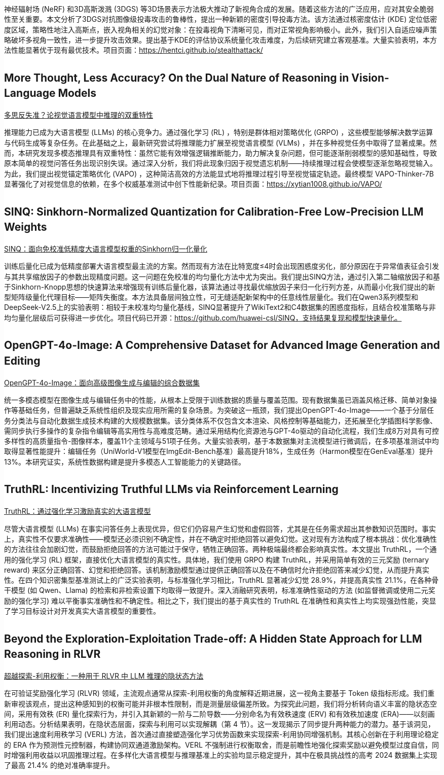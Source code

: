 神经辐射场 (NeRF) 和3D高斯泼溅 (3DGS) 等3D场景表示方法极大推动了新视角合成的发展。随着这些方法的广泛应用，应对其安全脆弱性至关重要。本文分析了3DGS对抗图像级投毒攻击的鲁棒性，提出一种新颖的密度引导投毒方法。该方法通过核密度估计 (KDE) 定位低密度区域，策略性地注入高斯点，嵌入视角相关的幻觉对象：在投毒视角下清晰可见，而对正常视角影响极小。此外，我们引入自适应噪声策略破坏多视角一致性，进一步提升攻击效果。提出基于KDE的评估协议系统量化攻击难度，为后续研究建立客观基准。大量实验表明，本方法性能显著优于现有最优技术。项目页面：https://hentci.github.io/stealthattack/

## More Thought, Less Accuracy? On the Dual Nature of Reasoning in Vision-Language Models
[多思反失准？论视觉语言模型中推理的双重特性](https://arxiv.org/abs/2509.25848)

推理能力已成为大语言模型 (LLMs) 的核心竞争力。通过强化学习 (RL) ，特别是群体相对策略优化 (GRPO) ，这些模型能够解决数学运算与代码生成等复杂任务。在此基础之上，最新研究尝试将推理能力扩展至视觉语言模型 (VLMs) ，并在多种视觉任务中取得了显著成果。然而，本研究发现多模态推理具有双重特性：虽然它能有效增强逻辑推断能力，助力解决复杂问题，但可能逐渐削弱模型的感知基础性，导致原本简单的视觉问答任务出现识别失误。通过深入分析，我们将此现象归因于视觉遗忘机制——持续推理过程会使模型逐渐忽略视觉输入。为此，我们提出视觉锚定策略优化 (VAPO) ，这种简洁高效的方法能显式地将推理过程引导至视觉锚定轨迹。最终模型 VAPO-Thinker-7B 显著强化了对视觉信息的依赖，在多个权威基准测试中创下性能新纪录。项目页面：https://xytian1008.github.io/VAPO/

## SINQ: Sinkhorn-Normalized Quantization for Calibration-Free Low-Precision LLM Weights
[SINQ：面向免校准低精度大语言模型权重的Sinkhorn归一化量化](https://arxiv.org/abs/2509.22944)

训练后量化已成为低精度部署大语言模型最主流的方案。然而现有方法在比特宽度≤4时会出现困惑度劣化，部分原因在于异常值表征会引发与其共享缩放因子的参数出现精度问题。这一问题在免校准的均匀量化方法中尤为突出。我们提出SINQ方法，通过引入第二轴缩放因子和基于Sinkhorn-Knopp思想的快速算法来增强现有训练后量化器，该算法通过寻找最优缩放因子来归一化行列方差，从而最小化我们提出的新型矩阵级量化代理目标——矩阵失衡度。本方法具备层间独立性，可无缝适配新架构中的任意线性层量化。我们在Qwen3系列模型和DeepSeek-V2.5上的实验表明：相较于未校准均匀量化基线，SINQ显著提升了WikiText2和C4数据集的困惑度指标，且结合校准策略与非均匀量化层级后可获得进一步优化。项目代码已开源：https://github.com/huawei-csl/SINQ，支持结果复现和模型快速量化。

## OpenGPT-4o-Image: A Comprehensive Dataset for Advanced Image Generation and Editing
[OpenGPT-4o-Image：面向高级图像生成与编辑的综合数据集](https://arxiv.org/abs/2509.24900)

统一多模态模型在图像生成与编辑任务中的性能，从根本上受限于训练数据的质量与覆盖范围。现有数据集虽已涵盖风格迁移、简单对象操作等基础任务，但普遍缺乏系统性组织及现实应用所需的复杂场景。为突破这一瓶颈，我们提出OpenGPT-4o-Image——一个基于分层任务分类法与自动化数据生成技术构建的大规模数据集。该分类体系不仅包含文本渲染、风格控制等基础能力，还拓展至化学插图科学影像、需同步执行多操作的复杂指令编辑等高实用性与高难度范畴。通过采用结构化资源池与GPT-4o驱动的自动化流程，我们生成8万对具有可控多样性的高质量指令-图像样本，覆盖11个主领域与51项子任务。大量实验表明，基于本数据集对主流模型进行微调后，在多项基准测试中均取得显著性能提升：编辑任务（UniWorld-V1模型在ImgEdit-Bench基准）最高提升18%，生成任务（Harmon模型在GenEval基准）提升13%。本研究证实，系统性数据构建是提升多模态人工智能能力的关键路径。

## TruthRL: Incentivizing Truthful LLMs via Reinforcement Learning
[TruthRL：通过强化学习激励真实的大语言模型](https://arxiv.org/abs/2509.25760)

尽管大语言模型 (LLMs) 在事实问答任务上表现优异，但它们仍容易产生幻觉和虚假回答，尤其是在任务需求超出其参数知识范围时。事实上，真实性不仅要求准确性——模型还必须识别不确定性，并在不确定时拒绝回答以避免幻觉。这对现有方法构成了根本挑战：优化准确性的方法往往会加剧幻觉，而鼓励拒绝回答的方法可能过于保守，牺牲正确回答。两种极端最终都会影响真实性。本文提出 TruthRL，一个通用的强化学习 (RL) 框架，直接优化大语言模型的真实性。具体地，我们使用 GRPO 构建 TruthRL，并采用简单有效的三元奖励 (ternary reward) 来区分正确回答、幻觉和拒绝回答。该机制激励模型通过提供正确回答以及在不确信时允许拒绝回答来减少幻觉，从而提升真实性。在四个知识密集型基准测试上的广泛实验表明，与标准强化学习相比，TruthRL 显著减少幻觉 28.9%，并提高真实性 21.1%，在各种骨干模型 (如 Qwen、Llama) 的检索和非检索设置下均取得一致提升。深入消融研究表明，标准准确性驱动的方法 (如监督微调或使用二元奖励的强化学习) 难以平衡事实准确性和不确定性。相比之下，我们提出的基于真实性的 TruthRL 在准确性和真实性上均实现强劲性能，突显了学习目标设计对开发真实大语言模型的重要性。

## Beyond the Exploration-Exploitation Trade-off: A Hidden State Approach for LLM Reasoning in RLVR
[超越探索-利用权衡：一种用于 RLVR 中 LLM 推理的隐状态方法](https://arxiv.org/abs/2509.23808)

在可验证奖励强化学习 (RLVR) 领域，主流观点通常从探索-利用权衡的角度解释近期进展，这一视角主要基于 Token 级指标形成。我们重新审视该观点，提出这种感知到的权衡可能并非根本性限制，而是测量层级偏差所致。为探究此问题，我们将分析转向语义丰富的隐状态空间，采用有效秩 (ER) 量化探索行为，并引入其新颖的一阶与二阶导数——分别命名为有效秩速度 (ERV) 和有效秩加速度 (ERA)——以刻画利用动态。分析结果表明，在隐状态层面，探索与利用可以实现解耦（第 4 节）。这一发现揭示了同步提升两种能力的潜力。基于该洞见，我们提出速度利用秩学习 (VERL) 方法，首次通过直接塑造强化学习优势函数来实现探索-利用协同增强机制。其核心创新在于利用理论稳定的 ERA 作为预测性元控制器，构建协同双通道激励架构。VERL 不强制进行权衡取舍，而是前瞻性地强化探索奖励以避免模型过度自信，同时增强利用收益以巩固推理过程。在多样化大语言模型与推理基准上的实验均显示稳定提升，其中在极具挑战性的高考 2024 数据集上实现了最高 21.4% 的绝对准确率提升。

